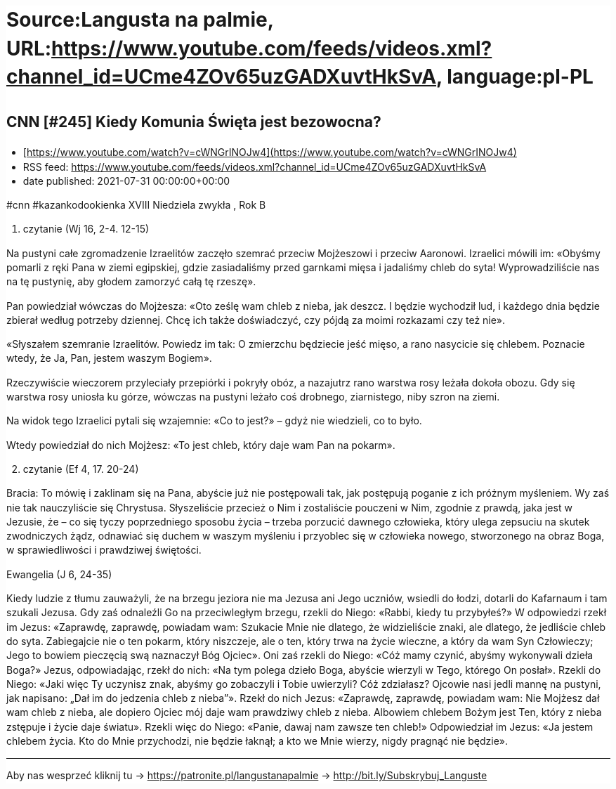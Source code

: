 # Source:Langusta na palmie, URL:https://www.youtube.com/feeds/videos.xml?channel_id=UCme4ZOv65uzGADXuvtHkSvA, language:pl-PL

## CNN [#245] Kiedy Komunia Święta jest bezowocna?
 - [https://www.youtube.com/watch?v=cWNGrINOJw4](https://www.youtube.com/watch?v=cWNGrINOJw4)
 - RSS feed: https://www.youtube.com/feeds/videos.xml?channel_id=UCme4ZOv65uzGADXuvtHkSvA
 - date published: 2021-07-31 00:00:00+00:00

#cnn #kazankodookienka
XVIII Niedziela zwykła , Rok B
1. czytanie (Wj 16, 2-4. 12-15)

Na pustyni całe zgromadzenie Izraelitów zaczęło szemrać przeciw Mojżeszowi i przeciw Aaronowi. Izraelici mówili im: «Obyśmy pomarli z ręki Pana w ziemi egipskiej, gdzie zasiadaliśmy przed garnkami mięsa i jadaliśmy chleb do syta! Wyprowadziliście nas na tę pustynię, aby głodem zamorzyć całą tę rzeszę».

Pan powiedział wówczas do Mojżesza: «Oto ześlę wam chleb z nieba, jak deszcz. I będzie wychodził lud, i każdego dnia będzie zbierał według potrzeby dziennej. Chcę ich także doświadczyć, czy pójdą za moimi rozkazami czy też nie».

«Słyszałem szemranie Izraelitów. Powiedz im tak: O zmierzchu będziecie jeść mięso, a rano nasycicie się chlebem. Poznacie wtedy, że Ja, Pan, jestem waszym Bogiem».

Rzeczywiście wieczorem przyleciały przepiórki i pokryły obóz, a nazajutrz rano warstwa rosy leżała dokoła obozu. Gdy się warstwa rosy uniosła ku górze, wówczas na pustyni leżało coś drobnego, ziarnistego, niby szron na ziemi.

Na widok tego Izraelici pytali się wzajemnie: «Co to jest?» – gdyż nie wiedzieli, co to było.

Wtedy powiedział do nich Mojżesz: «To jest chleb, który daje wam Pan na pokarm».

2. czytanie (Ef 4, 17. 20-24)

Bracia: To mówię i zaklinam się na Pana, abyście już nie postępowali tak, jak postępują poganie z ich próżnym myśleniem. Wy zaś nie tak nauczyliście się Chrystusa. Słyszeliście przecież o Nim i zostaliście pouczeni w Nim, zgodnie z prawdą, jaka jest w Jezusie, że – co się tyczy poprzedniego sposobu życia – trzeba porzucić dawnego człowieka, który ulega zepsuciu na skutek zwodniczych żądz, odnawiać się duchem w waszym myśleniu i przyoblec się w człowieka nowego, stworzonego na obraz Boga, w sprawiedliwości i prawdziwej świętości.


Ewangelia (J 6, 24-35)


Kiedy ludzie z tłumu zauważyli, że na brzegu jeziora nie ma Jezusa ani Jego uczniów, wsiedli do łodzi, dotarli do Kafarnaum i tam szukali Jezusa. Gdy zaś odnaleźli Go na przeciwległym brzegu, rzekli do Niego: «Rabbi, kiedy tu przybyłeś?»
W odpowiedzi rzekł im Jezus: «Zaprawdę, zaprawdę, powiadam wam: Szukacie Mnie nie dlatego, że widzieliście znaki, ale dlatego, że jedliście chleb do syta. Zabiegajcie nie o ten pokarm, który niszczeje, ale o ten, który trwa na życie wieczne, a który da wam Syn Człowieczy; Jego to bowiem pieczęcią swą naznaczył Bóg Ojciec». Oni zaś rzekli do Niego: «Cóż mamy czynić, abyśmy wykonywali dzieła Boga?» Jezus, odpowiadając, rzekł do nich: «Na tym polega dzieło Boga, abyście wierzyli w Tego, którego On posłał». Rzekli do Niego: «Jaki więc Ty uczynisz znak, abyśmy go zobaczyli i Tobie uwierzyli? Cóż zdziałasz? Ojcowie nasi jedli mannę na pustyni, jak napisano: „Dał im do jedzenia chleb z nieba”». Rzekł do nich Jezus: «Zaprawdę, zaprawdę, powiadam wam: Nie Mojżesz dał wam chleb z nieba, ale dopiero Ojciec mój daje wam prawdziwy chleb z nieba. Albowiem chlebem Bożym jest Ten, który z nieba zstępuje i życie daje światu».
Rzekli więc do Niego: «Panie, dawaj nam zawsze ten chleb!» Odpowiedział im Jezus: «Ja jestem chlebem życia. Kto do Mnie przychodzi, nie będzie łaknął; a kto we Mnie wierzy, nigdy pragnąć nie będzie».
________________________________________
Aby nas wesprzeć kliknij tu 
→ https://patronite.pl/langustanapalmie
→ http://bit.ly/Subskrybuj_Languste

